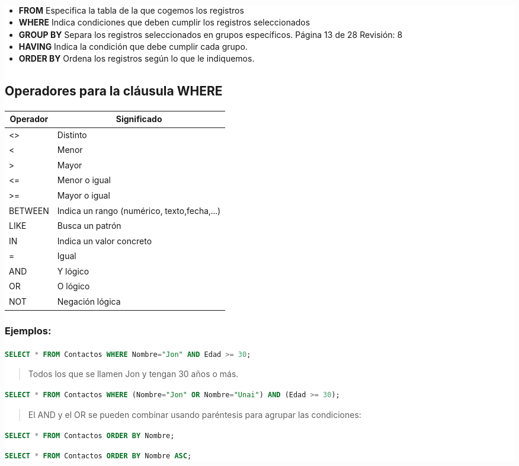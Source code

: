 - **FROM** Especifica la tabla de la que cogemos los registros
- **WHERE** Indica condiciones que deben cumplir los registros seleccionados
- **GROUP BY** Separa los registros seleccionados en grupos específicos.
  Página 13 de 28
  Revisión: 8
- **HAVING** Indica la condición que debe cumplir cada grupo.
- **ORDER BY** Ordena los registros según lo que le indiquemos.

## Operadores para la cláusula WHERE

| Operador | Significado                                 |
| -------- | ------------------------------------------- |
| <>       | Distinto                                    |
| <        | Menor                                       |
| >        | Mayor                                       |
| <=       | Menor o igual                               |
| >=       | Mayor o igual                               |
| BETWEEN  | Indica un rango (numérico, texto,fecha,...) |
| LIKE     | Busca un patrón                             |
| IN       | Indica un valor concreto                    |
| =        | Igual                                       |
| AND      | Y lógico                                    |
| OR       | O lógico                                    |
| NOT      | Negación lógica                             |

### Ejemplos:

```sql
SELECT * FROM Contactos WHERE Nombre="Jon" AND Edad >= 30;
```

> Todos los que se llamen Jon y tengan 30 años o más.

```sql
SELECT * FROM Contactos WHERE (Nombre="Jon" OR Nombre="Unai") AND (Edad >= 30);
```

> El AND y el OR se pueden combinar usando paréntesis para agrupar las condiciones:

```sql
SELECT * FROM Contactos ORDER BY Nombre;
```

```sql
SELECT * FROM Contactos ORDER BY Nombre ASC;
```
